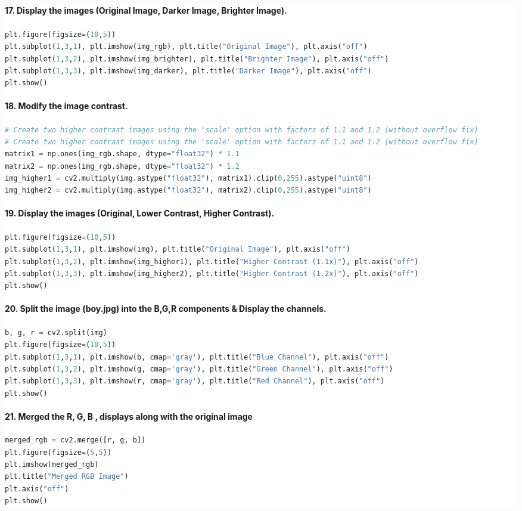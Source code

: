 #### 17. Display the images (Original Image, Darker Image, Brighter Image).
```python
plt.figure(figsize=(10,5))
plt.subplot(1,3,1), plt.imshow(img_rgb), plt.title("Original Image"), plt.axis("off")
plt.subplot(1,3,2), plt.imshow(img_brighter), plt.title("Brighter Image"), plt.axis("off")
plt.subplot(1,3,3), plt.imshow(img_darker), plt.title("Darker Image"), plt.axis("off")
plt.show()
```

#### 18. Modify the image contrast.
```python
# Create two higher contrast images using the 'scale' option with factors of 1.1 and 1.2 (without overflow fix)
# Create two higher contrast images using the 'scale' option with factors of 1.1 and 1.2 (without overflow fix)
matrix1 = np.ones(img_rgb.shape, dtype="float32") * 1.1
matrix2 = np.ones(img_rgb.shape, dtype="float32") * 1.2
img_higher1 = cv2.multiply(img.astype("float32"), matrix1).clip(0,255).astype("uint8")
img_higher2 = cv2.multiply(img.astype("float32"), matrix2).clip(0,255).astype("uint8")
```

#### 19. Display the images (Original, Lower Contrast, Higher Contrast).
```python
plt.figure(figsize=(10,5))
plt.subplot(1,3,1), plt.imshow(img), plt.title("Original Image"), plt.axis("off")
plt.subplot(1,3,2), plt.imshow(img_higher1), plt.title("Higher Contrast (1.1x)"), plt.axis("off")
plt.subplot(1,3,3), plt.imshow(img_higher2), plt.title("Higher Contrast (1.2x)"), plt.axis("off")
plt.show()
```

#### 20. Split the image (boy.jpg) into the B,G,R components & Display the channels.
```python
b, g, r = cv2.split(img)
plt.figure(figsize=(10,5))
plt.subplot(1,3,1), plt.imshow(b, cmap='gray'), plt.title("Blue Channel"), plt.axis("off")
plt.subplot(1,3,2), plt.imshow(g, cmap='gray'), plt.title("Green Channel"), plt.axis("off")
plt.subplot(1,3,3), plt.imshow(r, cmap='gray'), plt.title("Red Channel"), plt.axis("off")
plt.show()
```

#### 21. Merged the R, G, B , displays along with the original image
```python
merged_rgb = cv2.merge([r, g, b])
plt.figure(figsize=(5,5))
plt.imshow(merged_rgb)
plt.title("Merged RGB Image")
plt.axis("off")
plt.show()
```
